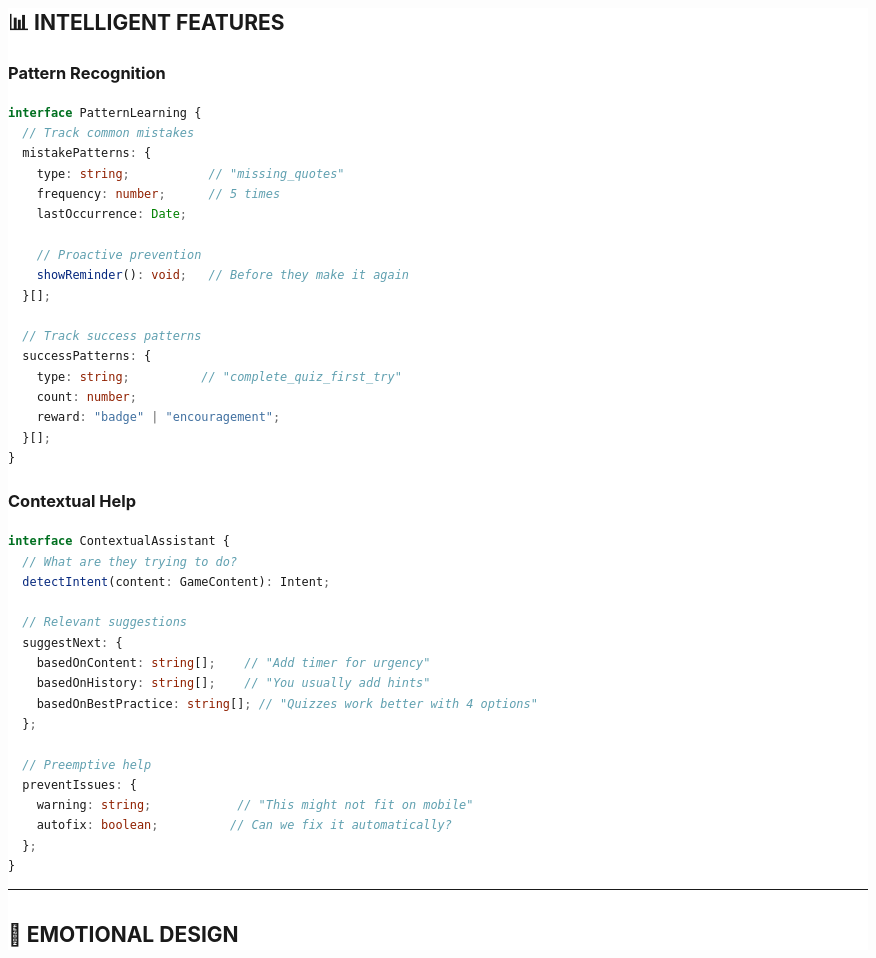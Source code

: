 
## 📊 INTELLIGENT FEATURES

### Pattern Recognition

```typescript
interface PatternLearning {
  // Track common mistakes
  mistakePatterns: {
    type: string;           // "missing_quotes"
    frequency: number;      // 5 times
    lastOccurrence: Date;
    
    // Proactive prevention
    showReminder(): void;   // Before they make it again
  }[];
  
  // Track success patterns
  successPatterns: {
    type: string;          // "complete_quiz_first_try"
    count: number;
    reward: "badge" | "encouragement";
  }[];
}
```

### Contextual Help

```typescript
interface ContextualAssistant {
  // What are they trying to do?
  detectIntent(content: GameContent): Intent;
  
  // Relevant suggestions
  suggestNext: {
    basedOnContent: string[];    // "Add timer for urgency"
    basedOnHistory: string[];    // "You usually add hints"
    basedOnBestPractice: string[]; // "Quizzes work better with 4 options"
  };
  
  // Preemptive help
  preventIssues: {
    warning: string;            // "This might not fit on mobile"
    autofix: boolean;          // Can we fix it automatically?
  };
}
```

---

## 🎯 EMOTIONAL DESIGN

